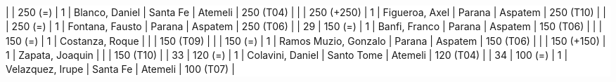 |            |        250 (=)         |         1         |    Blanco, Daniel    |       Santa Fe        |   Atemeli    |                                           250 (T04)                                            |
|            |       250 (+250)       |         1         |    Figueroa, Axel    |        Parana         |   Aspatem    |                                           250 (T10)                                            |
|            |        250 (=)         |         1         |   Fontana, Fausto    |        Parana         |   Aspatem    |                                           250 (T06)                                            |
|     29     |        150 (=)         |         1         |    Banfi, Franco     |        Parana         |   Aspatem    |                                           150 (T06)                                            |
|            |        150 (=)         |         1         |   Costanza, Roque    |                       |              |                                           150 (T09)                                            |
|            |        150 (=)         |         1         | Ramos Muzio, Gonzalo |        Parana         |   Aspatem    |                                           150 (T06)                                            |
|            |       150 (+150)       |         1         |   Zapata, Joaquin    |                       |              |                                           150 (T10)                                            |
|     33     |        120 (=)         |         1         |   Colavini, Daniel   |      Santo Tome       |   Atemeli    |                                           120 (T04)                                            |
|     34     |        100 (=)         |         1         |   Velazquez, Irupe   |       Santa Fe        |   Atemeli    |                                           100 (T07)                                            |